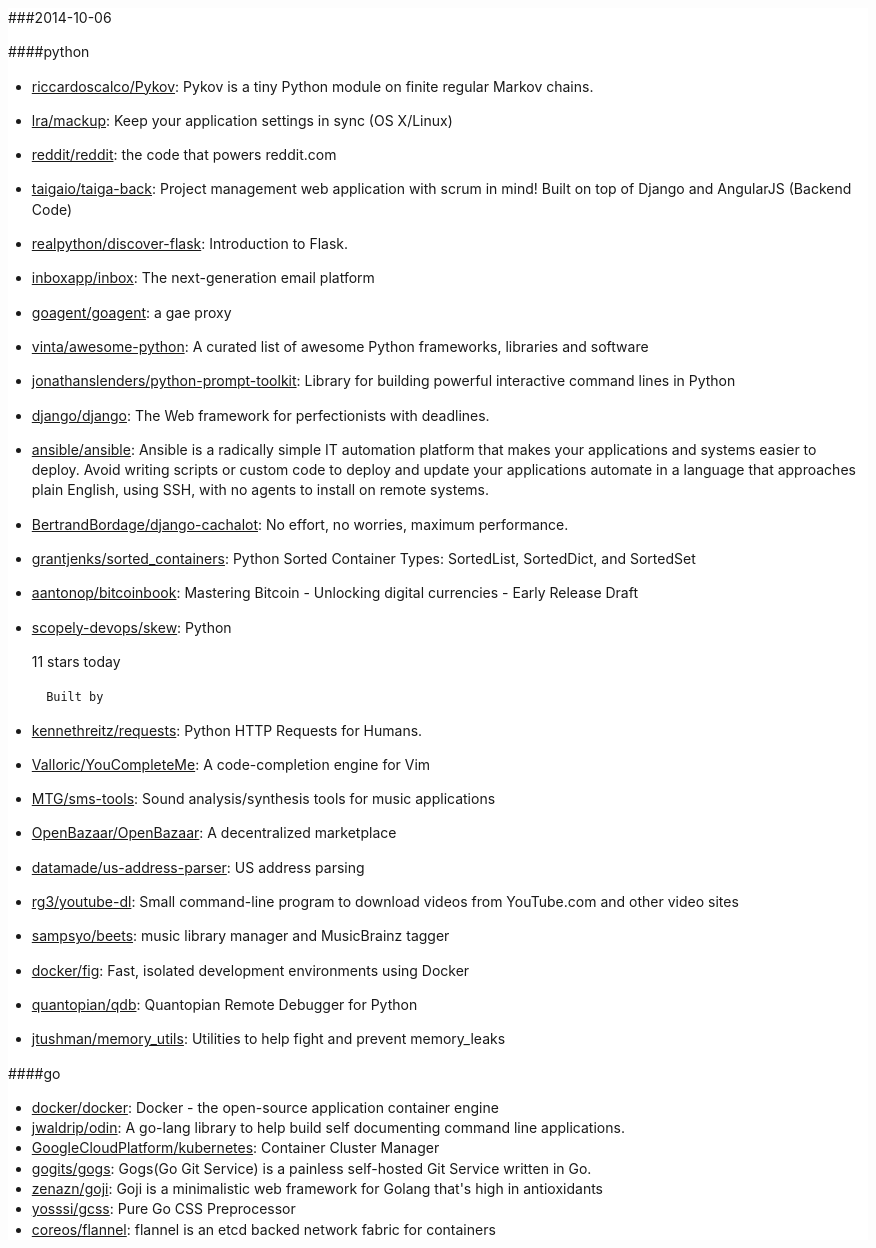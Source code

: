 ###2014-10-06

####python
* [riccardoscalco/Pykov](https://github.com/riccardoscalco/Pykov): Pykov is a tiny Python module on finite regular Markov chains.
* [lra/mackup](https://github.com/lra/mackup): Keep your application settings in sync (OS X/Linux)
* [reddit/reddit](https://github.com/reddit/reddit): the code that powers reddit.com
* [taigaio/taiga-back](https://github.com/taigaio/taiga-back): Project management web application with scrum in mind! Built on top of Django and AngularJS (Backend Code)
* [realpython/discover-flask](https://github.com/realpython/discover-flask): Introduction to Flask.
* [inboxapp/inbox](https://github.com/inboxapp/inbox): The next-generation email platform
* [goagent/goagent](https://github.com/goagent/goagent): a gae proxy
* [vinta/awesome-python](https://github.com/vinta/awesome-python): A curated list of awesome Python frameworks, libraries and software
* [jonathanslenders/python-prompt-toolkit](https://github.com/jonathanslenders/python-prompt-toolkit): Library for building powerful interactive command lines in Python
* [django/django](https://github.com/django/django): The Web framework for perfectionists with deadlines.
* [ansible/ansible](https://github.com/ansible/ansible): Ansible is a radically simple IT automation platform that makes your applications and systems easier to deploy. Avoid writing scripts or custom code to deploy and update your applications automate in a language that approaches plain English, using SSH, with no agents to install on remote systems.
* [BertrandBordage/django-cachalot](https://github.com/BertrandBordage/django-cachalot): No effort, no worries, maximum performance.
* [grantjenks/sorted_containers](https://github.com/grantjenks/sorted_containers): Python Sorted Container Types: SortedList, SortedDict, and SortedSet
* [aantonop/bitcoinbook](https://github.com/aantonop/bitcoinbook): Mastering Bitcoin - Unlocking digital currencies - Early Release Draft
* [scopely-devops/skew](https://github.com/scopely-devops/skew): Python

      

    11 stars today

    
      
        Built by
* [kennethreitz/requests](https://github.com/kennethreitz/requests): Python HTTP Requests for Humans.
* [Valloric/YouCompleteMe](https://github.com/Valloric/YouCompleteMe): A code-completion engine for Vim
* [MTG/sms-tools](https://github.com/MTG/sms-tools): Sound analysis/synthesis tools for music applications
* [OpenBazaar/OpenBazaar](https://github.com/OpenBazaar/OpenBazaar): A decentralized marketplace
* [datamade/us-address-parser](https://github.com/datamade/us-address-parser): US address parsing
* [rg3/youtube-dl](https://github.com/rg3/youtube-dl): Small command-line program to download videos from YouTube.com and other video sites
* [sampsyo/beets](https://github.com/sampsyo/beets): music library manager and MusicBrainz tagger
* [docker/fig](https://github.com/docker/fig): Fast, isolated development environments using Docker
* [quantopian/qdb](https://github.com/quantopian/qdb): Quantopian Remote Debugger for Python
* [jtushman/memory_utils](https://github.com/jtushman/memory_utils): Utilities to help fight and prevent memory_leaks

####go
* [docker/docker](https://github.com/docker/docker): Docker - the open-source application container engine
* [jwaldrip/odin](https://github.com/jwaldrip/odin): A go-lang library to help build self documenting command line applications.
* [GoogleCloudPlatform/kubernetes](https://github.com/GoogleCloudPlatform/kubernetes): Container Cluster Manager
* [gogits/gogs](https://github.com/gogits/gogs): Gogs(Go Git Service) is a painless self-hosted Git Service written in Go.
* [zenazn/goji](https://github.com/zenazn/goji): Goji is a minimalistic web framework for Golang that's high in antioxidants
* [yosssi/gcss](https://github.com/yosssi/gcss): Pure Go CSS Preprocessor
* [coreos/flannel](https://github.com/coreos/flannel): flannel is an etcd backed network fabric for containers